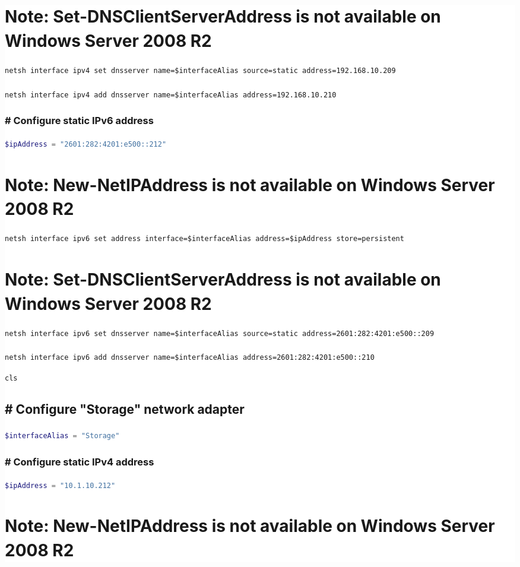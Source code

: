 # **Note:** Set-DNSClientServerAddress is not available on Windows Server 2008 R2

```Console
netsh interface ipv4 set dnsserver name=$interfaceAlias source=static address=192.168.10.209

netsh interface ipv4 add dnsserver name=$interfaceAlias address=192.168.10.210
```

### # Configure static IPv6 address

```PowerShell
$ipAddress = "2601:282:4201:e500::212"
```

# **Note:** New-NetIPAddress is not available on Windows Server 2008 R2

```Console
netsh interface ipv6 set address interface=$interfaceAlias address=$ipAddress store=persistent
```

# **Note:** Set-DNSClientServerAddress is not available on Windows Server 2008 R2

```Console
netsh interface ipv6 set dnsserver name=$interfaceAlias source=static address=2601:282:4201:e500::209

netsh interface ipv6 add dnsserver name=$interfaceAlias address=2601:282:4201:e500::210
```

```Console
cls
```

## # Configure "Storage" network adapter

```PowerShell
$interfaceAlias = "Storage"
```

### # Configure static IPv4 address

```PowerShell
$ipAddress = "10.1.10.212"
```

# **Note:** New-NetIPAddress is not available on Windows Server 2008 R2
